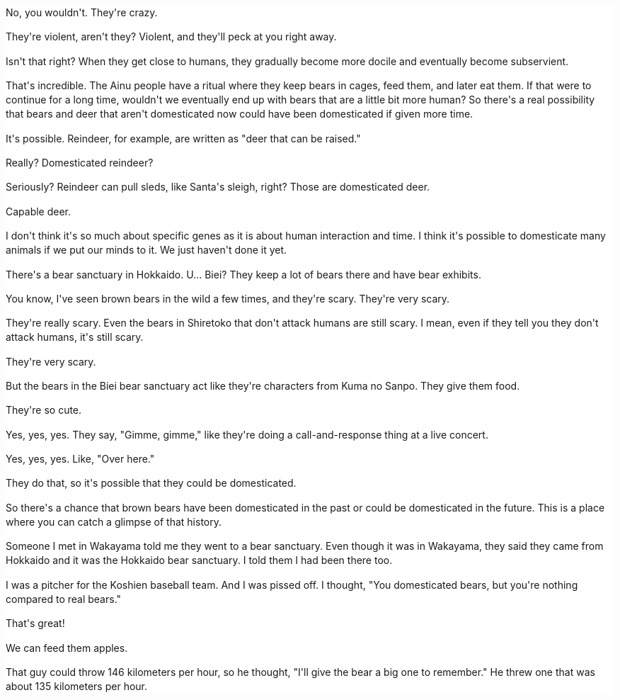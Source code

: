 No, you wouldn't. They're crazy.

They're violent, aren't they? Violent, and they'll peck at you right away.

Isn't that right? When they get close to humans, they gradually become more docile and eventually become subservient.

That's incredible. The Ainu people have a ritual where they keep bears in cages, feed them, and later eat them. If that were to continue for a long time, wouldn't we eventually end up with bears that are a little bit more human? So there's a real possibility that bears and deer that aren't domesticated now could have been domesticated if given more time.

It's possible. Reindeer, for example, are written as "deer that can be raised."

Really? Domesticated reindeer?

Seriously? Reindeer can pull sleds, like Santa's sleigh, right? Those are domesticated deer.

Capable deer.

I don't think it's so much about specific genes as it is about human interaction and time. I think it's possible to domesticate many animals if we put our minds to it. We just haven't done it yet.

There's a bear sanctuary in Hokkaido. U... Biei? They keep a lot of bears there and have bear exhibits.

You know, I've seen brown bears in the wild a few times, and they're scary. They're very scary.

They're really scary. Even the bears in Shiretoko that don't attack humans are still scary. I mean, even if they tell you they don't attack humans, it's still scary.

They're very scary.

But the bears in the Biei bear sanctuary act like they're characters from Kuma no Sanpo. They give them food.

They're so cute.

Yes, yes, yes. They say, "Gimme, gimme," like they're doing a call-and-response thing at a live concert.

Yes, yes, yes. Like, "Over here."

They do that, so it's possible that they could be domesticated.

So there's a chance that brown bears have been domesticated in the past or could be domesticated in the future. This is a place where you can catch a glimpse of that history.

Someone I met in Wakayama told me they went to a bear sanctuary. Even though it was in Wakayama, they said they came from Hokkaido and it was the Hokkaido bear sanctuary. I told them I had been there too.

I was a pitcher for the Koshien baseball team. And I was pissed off. I thought, "You domesticated bears, but you're nothing compared to real bears."

That's great!

We can feed them apples.

That guy could throw 146 kilometers per hour, so he thought, "I'll give the bear a big one to remember." He threw one that was about 135 kilometers per hour.
